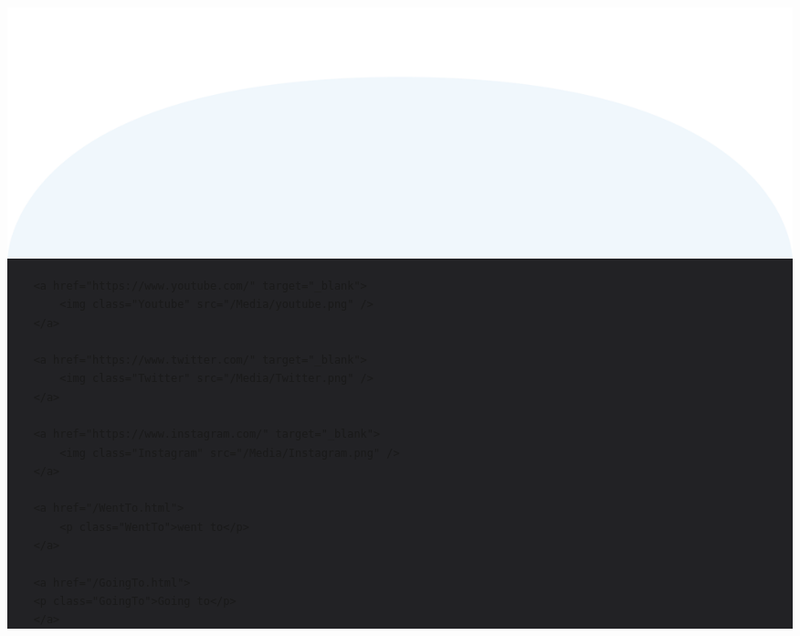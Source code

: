 <!DOCTYPE html>
<html lang="en">
<head>
    <meta charset="UTF-8">
    <meta name="viewport" content="width=device-width, initial-scale=1.0">
    <link rel="stylesheet" href="Styles/Home.css">
    <title>Erica</title>
</head>
<body style="background-color: #222225;">
    <div class="Bottom">
        <img class="Bottombg" src="/Media/bottombg.png" />

        <a href="https://www.youtube.com/" target="_blank">
            <img class="Youtube" src="/Media/youtube.png" />
        </a>

        <a href="https://www.twitter.com/" target="_blank">
            <img class="Twitter" src="/Media/Twitter.png" />
        </a>

        <a href="https://www.instagram.com/" target="_blank">
            <img class="Instagram" src="/Media/Instagram.png" />
        </a>

        <a href="/WentTo.html">
            <p class="WentTo">went to</p>
        </a>

        <a href="/GoingTo.html">
        <p class="GoingTo">Going to</p>
        </a>
